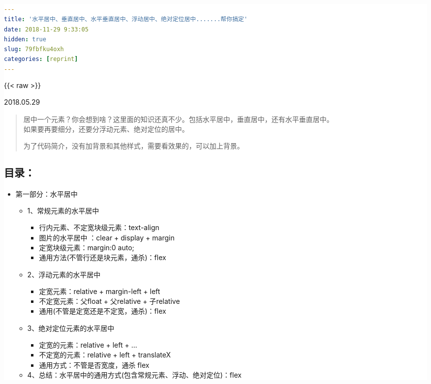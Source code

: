 ```yaml
---
title: '水平居中、垂直居中、水平垂直居中、浮动居中、绝对定位居中.......帮你搞定' 
date: 2018-11-29 9:33:05
hidden: true
slug: 79fbfku4oxh
categories: [reprint]
---
```


{{< raw >}}

                    
<p>2018.05.29</p>
<blockquote>&#x5C45;&#x4E2D;&#x4E00;&#x4E2A;&#x5143;&#x7D20;&#xFF1F;&#x4F60;&#x4F1A;&#x60F3;&#x5230;&#x5565;&#xFF1F;&#x8FD9;&#x91CC;&#x9762;&#x7684;&#x77E5;&#x8BC6;&#x8FD8;&#x771F;&#x4E0D;&#x5C11;&#x3002;&#x5305;&#x62EC;&#x6C34;&#x5E73;&#x5C45;&#x4E2D;&#xFF0C;&#x5782;&#x76F4;&#x5C45;&#x4E2D;&#xFF0C;&#x8FD8;&#x6709;&#x6C34;&#x5E73;&#x5782;&#x76F4;&#x5C45;&#x4E2D;&#x3002;<br>&#x5982;&#x679C;&#x8981;&#x518D;&#x8981;&#x7EC6;&#x5206;&#xFF0C;&#x8FD8;&#x8981;&#x5206;&#x6D6E;&#x52A8;&#x5143;&#x7D20;&#x3001;&#x7EDD;&#x5BF9;&#x5B9A;&#x4F4D;&#x7684;&#x5C45;&#x4E2D;&#x3002;<p>&#x4E3A;&#x4E86;&#x4EE3;&#x7801;&#x7B80;&#x4ECB;&#xFF0C;&#x6CA1;&#x6709;&#x52A0;&#x80CC;&#x666F;&#x548C;&#x5176;&#x4ED6;&#x6837;&#x5F0F;&#xFF0C;&#x9700;&#x8981;&#x770B;&#x6548;&#x679C;&#x7684;&#xFF0C;&#x53EF;&#x4EE5;&#x52A0;&#x4E0A;&#x80CC;&#x666F;&#x3002;</p>
</blockquote>
<h2 id="articleHeader0">&#x76EE;&#x5F55;&#xFF1A;</h2>
<ul>
<li>
<p>&#x7B2C;&#x4E00;&#x90E8;&#x5206;&#xFF1A;&#x6C34;&#x5E73;&#x5C45;&#x4E2D;</p>
<ul>
<li>
<p>1&#x3001;&#x5E38;&#x89C4;&#x5143;&#x7D20;&#x7684;&#x6C34;&#x5E73;&#x5C45;&#x4E2D;</p>
<ul>
<li>&#x884C;&#x5185;&#x5143;&#x7D20;&#x3001;&#x4E0D;&#x5B9A;&#x5BBD;&#x5757;&#x7EA7;&#x5143;&#x7D20;&#xFF1A;text-align</li>
<li>&#x56FE;&#x7247;&#x7684;&#x6C34;&#x5E73;&#x5C45;&#x4E2D; &#xFF1A;clear + display + margin</li>
<li>&#x5B9A;&#x5BBD;&#x5757;&#x7EA7;&#x5143;&#x7D20;&#xFF1A;margin:0 auto;</li>
<li>&#x901A;&#x7528;&#x65B9;&#x6CD5;(&#x4E0D;&#x7BA1;&#x884C;&#x8FD8;&#x662F;&#x5757;&#x5143;&#x7D20;&#xFF0C;&#x901A;&#x6740;)&#xFF1A;flex</li>
</ul>
</li>
<li>
<p>2&#x3001;&#x6D6E;&#x52A8;&#x5143;&#x7D20;&#x7684;&#x6C34;&#x5E73;&#x5C45;&#x4E2D;</p>
<ul>
<li>&#x5B9A;&#x5BBD;&#x5143;&#x7D20;&#xFF1A;relative + margin-left + left</li>
<li>&#x4E0D;&#x5B9A;&#x5BBD;&#x5143;&#x7D20;&#xFF1A;&#x7236;float + &#x7236;relative +  &#x5B50;relative</li>
<li>&#x901A;&#x7528;(&#x4E0D;&#x7BA1;&#x662F;&#x5B9A;&#x5BBD;&#x8FD8;&#x662F;&#x4E0D;&#x5B9A;&#x5BBD;&#xFF0C;&#x901A;&#x6740;)&#xFF1A;flex</li>
</ul>
</li>
<li>
<p>3&#x3001;&#x7EDD;&#x5BF9;&#x5B9A;&#x4F4D;&#x5143;&#x7D20;&#x7684;&#x6C34;&#x5E73;&#x5C45;&#x4E2D;</p>
<ul>
<li>&#x5B9A;&#x5BBD;&#x7684;&#x5143;&#x7D20;&#xFF1A;relative + left + ...</li>
<li>&#x4E0D;&#x5B9A;&#x5BBD;&#x7684;&#x5143;&#x7D20;&#xFF1A;relative + left + translateX</li>
<li>&#x901A;&#x7528;&#x65B9;&#x5F0F;&#xFF1A;&#x4E0D;&#x7BA1;&#x662F;&#x5426;&#x5BBD;&#x5EA6;&#xFF0C;&#x901A;&#x6740; flex</li>
</ul>
</li>
<li>4&#x3001;&#x603B;&#x7ED3;&#xFF1A;&#x6C34;&#x5E73;&#x5C45;&#x4E2D;&#x7684;&#x901A;&#x7528;&#x65B9;&#x5F0F;(&#x5305;&#x542B;&#x5E38;&#x89C4;&#x5143;&#x7D20;&#x3001;&#x6D6E;&#x52A8;&#x3001;&#x7EDD;&#x5BF9;&#x5B9A;&#x4F4D;)&#xFF1A;flex</li>
</ul>
</li>